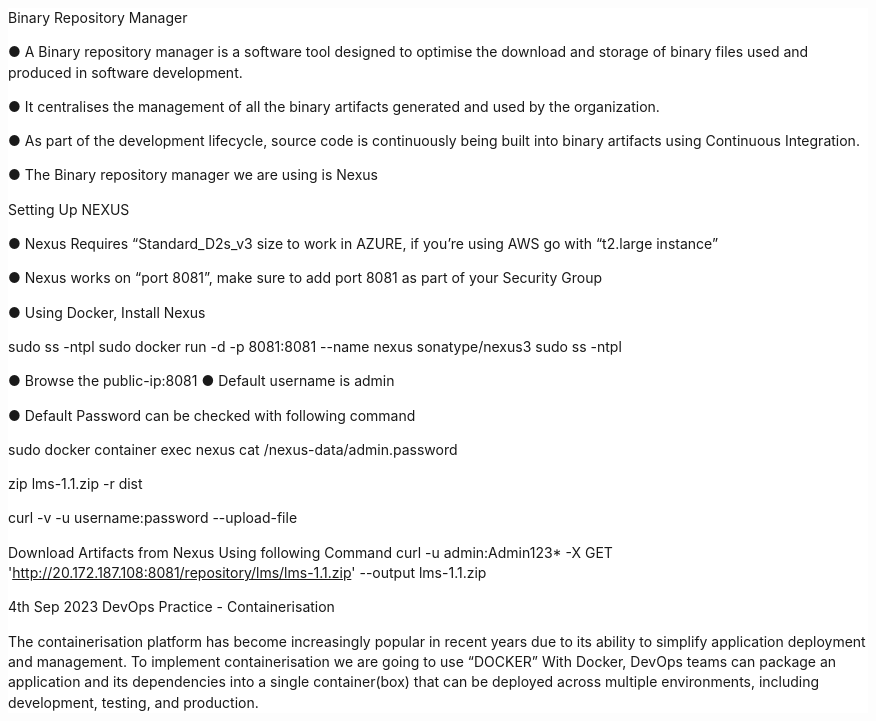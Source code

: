  






Binary Repository Manager


●	A Binary repository manager is a software tool designed to optimise the download and storage of binary files used and produced in software development.

●	It centralises the management of all the binary artifacts generated and used by the organization.

●	As part of the development lifecycle, source code is continuously being built into binary artifacts using Continuous Integration.

●	The Binary repository manager we are using is Nexus

 




 
Setting Up NEXUS

 


●	Nexus Requires “Standard_D2s_v3 size to work in AZURE, if you’re using AWS go with “t2.large instance”

●	Nexus works on “port 8081”, make sure to add port 8081 as part of your Security Group

●	Using Docker, Install Nexus

sudo ss -ntpl
sudo docker run -d -p 8081:8081 --name nexus sonatype/nexus3
sudo ss -ntpl

●	Browse the public-ip:8081
●	Default username is admin

●	Default Password can be checked with following command 

sudo docker container exec nexus cat /nexus-data/admin.password


zip lms-1.1.zip -r dist


curl -v -u username:password --upload-file <file> <nexus-repo-link>

Download Artifacts from Nexus Using following Command 
curl -u admin:Admin123* -X GET 'http://20.172.187.108:8081/repository/lms/lms-1.1.zip' --output lms-1.1.zip







4th Sep 2023 
DevOps Practice - Containerisation

The containerisation platform has become increasingly popular in recent years due to its ability to simplify application deployment and management.
To implement containerisation we are going to use “DOCKER”
With Docker, DevOps teams can package an application and its dependencies into a single container(box) that can be deployed across multiple environments, including development, testing, and production.
